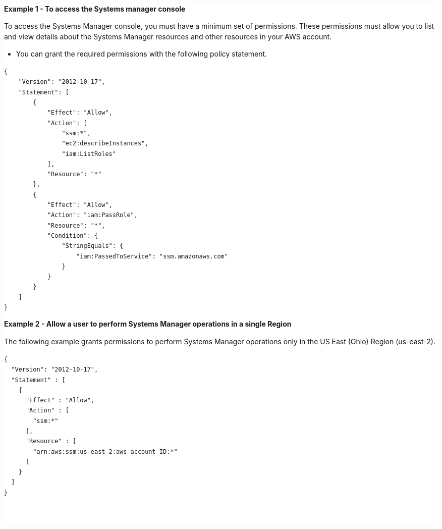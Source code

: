 **Example 1 - To access the Systems manager console**

To access the Systems Manager console, you must have a minimum set of permissions. These permissions must allow you to list and view details about the Systems Manager resources and other resources in your AWS account.

- You can grant the required permissions with the following policy statement.
```
{
    "Version": "2012-10-17",
    "Statement": [
        {
            "Effect": "Allow",
            "Action": [
                "ssm:*",
                "ec2:describeInstances",
                "iam:ListRoles"
            ],
            "Resource": "*"
        },
        {
            "Effect": "Allow",
            "Action": "iam:PassRole",
            "Resource": "*",
            "Condition": {
                "StringEquals": {
                    "iam:PassedToService": "ssm.amazonaws.com"
                }
            }
        }
    ]
}
```

**Example 2 - Allow a user to perform Systems Manager operations in a single Region**

The following example grants permissions to perform Systems Manager operations only in the US East (Ohio) Region (us-east-2).

```
{
  "Version": "2012-10-17",
  "Statement" : [
    {
      "Effect" : "Allow",
      "Action" : [
        "ssm:*"
      ],
      "Resource" : [
        "arn:aws:ssm:us-east-2:aws-account-ID:*"
      ]
    }
  ]
}
```    
<br><br>
